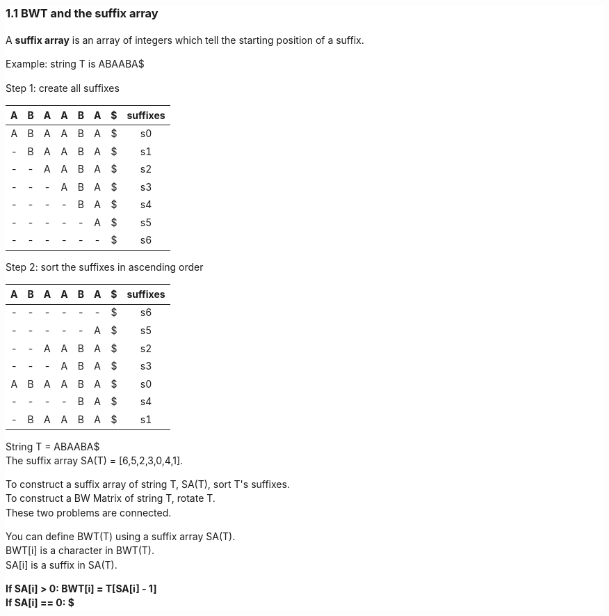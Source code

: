 ### 1.1 BWT and the suffix array

A **suffix array** is an array of integers which tell the starting position of a suffix.  

Example: string T is ABAABA$

Step 1: create all suffixes  

| A | B | A | A | B | A | $ | suffixes |
|:-:|:-:|:-:|:-:|:-:|:-:|:-:|:--------:|
| A | B | A | A | B | A | $ | s0 |
| - | B | A | A | B | A | $ | s1 |
| - | - | A | A | B | A | $ | s2 |
| - | - | - | A | B | A | $ | s3 |
| - | - | - | - | B | A | $ | s4 |
| - | - | - | - | - | A | $ | s5 |
| - | - | - | - | - | - | $ | s6 |


Step 2: sort the suffixes in ascending order  

| A | B | A | A | B | A | $ | suffixes |
|:-:|:-:|:-:|:-:|:-:|:-:|:-:|:--------:|
| - | - | - | - | - | - | $ | s6 |
| - | - | - | - | - | A | $ | s5 |
| - | - | A | A | B | A | $ | s2 |
| - | - | - | A | B | A | $ | s3 |
| A | B | A | A | B | A | $ | s0 |
| - | - | - | - | B | A | $ | s4 |
| - | B | A | A | B | A | $ | s1 |

String T = ABAABA$  
The suffix array SA(T) = [6,5,2,3,0,4,1].  

To construct a suffix array of string T, SA(T), sort T's suffixes.  
To construct a BW Matrix of string T, rotate T.  
These two problems are connected.  

You can define BWT(T) using a suffix array SA(T).  
BWT[i] is a character in BWT(T).  
SA[i] is a suffix in SA(T).  

**If SA[i] > 0: BWT[i] = T[SA[i] - 1]  
If SA[i] == 0: $**  
